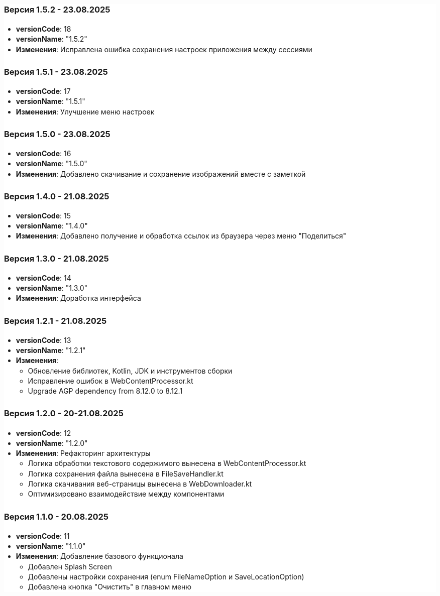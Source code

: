 ### Версия 1.5.2 - 23.08.2025
- **versionCode**: 18
- **versionName**: "1.5.2"
- **Изменения**: Исправлена ошибка сохранения настроек приложения между сессиями

### Версия 1.5.1 - 23.08.2025
- **versionCode**: 17
- **versionName**: "1.5.1"
- **Изменения**: Улучшение меню настроек

### Версия 1.5.0 - 23.08.2025
- **versionCode**: 16
- **versionName**: "1.5.0"
- **Изменения**: Добавлено скачивание и сохранение изображений вместе с заметкой

### Версия 1.4.0 - 21.08.2025
- **versionCode**: 15
- **versionName**: "1.4.0"
- **Изменения**: Добавлено получение и обработка ссылок из браузера через меню "Поделиться"

### Версия 1.3.0 - 21.08.2025
- **versionCode**: 14
- **versionName**: "1.3.0"
- **Изменения**: Доработка интерфейса

### Версия 1.2.1 - 21.08.2025
- **versionCode**: 13
- **versionName**: "1.2.1"
- **Изменения**: 
  - Обновление библиотек, Kotlin, JDK и инструментов сборки
  - Исправление ошибок в WebContentProcessor.kt
  - Upgrade AGP dependency from 8.12.0 to 8.12.1

### Версия 1.2.0 - 20-21.08.2025
- **versionCode**: 12
- **versionName**: "1.2.0"
- **Изменения**: Рефакторинг архитектуры
  - Логика обработки текстового содержимого вынесена в WebContentProcessor.kt
  - Логика сохранения файла вынесена в FileSaveHandler.kt
  - Логика скачивания веб-страницы вынесена в WebDownloader.kt
  - Оптимизировано взаимодействие между компонентами

### Версия 1.1.0 - 20.08.2025
- **versionCode**: 11
- **versionName**: "1.1.0"
- **Изменения**: Добавление базового функционала
  - Добавлен Splash Screen
  - Добавлены настройки сохранения (enum FileNameOption и SaveLocationOption)
  - Добавлена кнопка "Очистить" в главном меню
